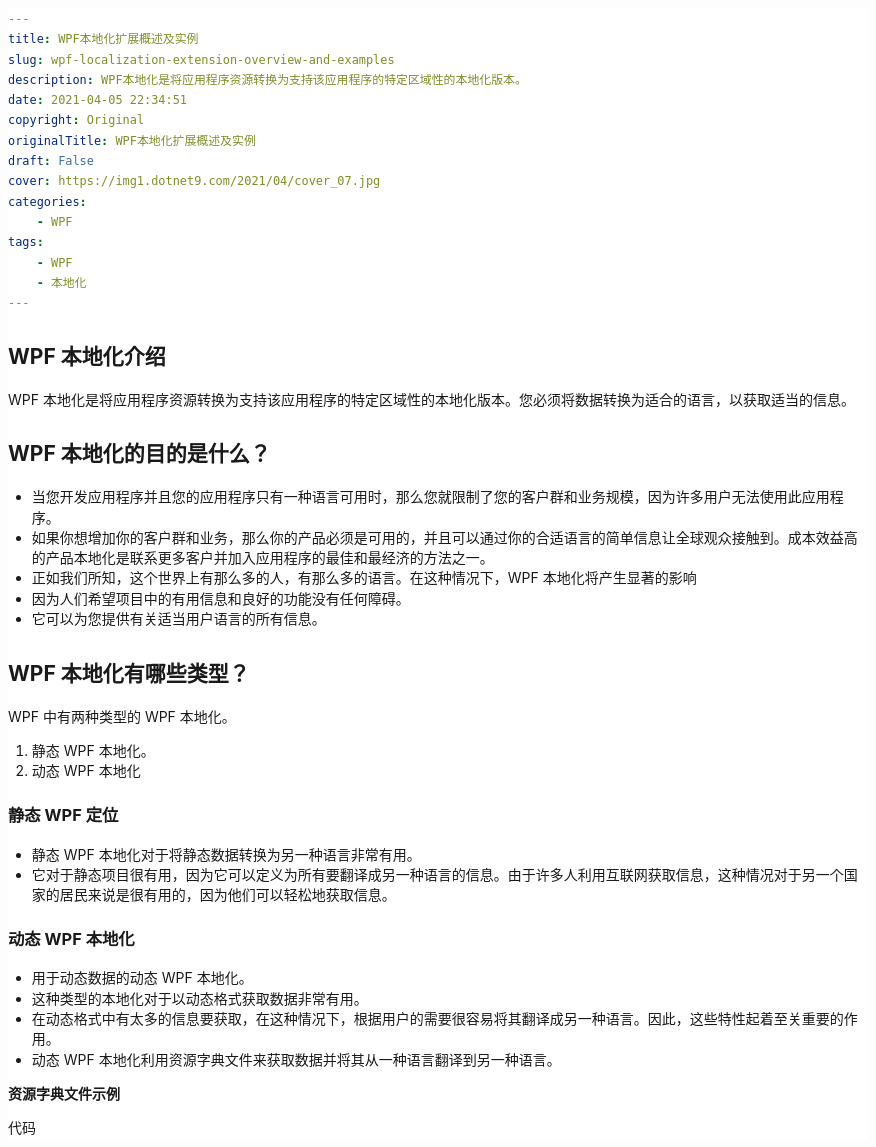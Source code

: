 ```yaml
---
title: WPF本地化扩展概述及实例
slug: wpf-localization-extension-overview-and-examples
description: WPF本地化是将应用程序资源转换为支持该应用程序的特定区域性的本地化版本。
date: 2021-04-05 22:34:51
copyright: Original
originalTitle: WPF本地化扩展概述及实例
draft: False
cover: https://img1.dotnet9.com/2021/04/cover_07.jpg
categories: 
    - WPF
tags: 
    - WPF
    - 本地化
---
```


## WPF 本地化介绍

WPF 本地化是将应用程序资源转换为支持该应用程序的特定区域性的本地化版本。您必须将数据转换为适合的语言，以获取适当的信息。

## WPF 本地化的目的是什么？

- 当您开发应用程序并且您的应用程序只有一种语言可用时，那么您就限制了您的客户群和业务规模，因为许多用户无法使用此应用程序。
- 如果你想增加你的客户群和业务，那么你的产品必须是可用的，并且可以通过你的合适语言的简单信息让全球观众接触到。成本效益高的产品本地化是联系更多客户并加入应用程序的最佳和最经济的方法之一。
- 正如我们所知，这个世界上有那么多的人，有那么多的语言。在这种情况下，WPF 本地化将产生显著的影响
- 因为人们希望项目中的有用信息和良好的功能没有任何障碍。
- 它可以为您提供有关适当用户语言的所有信息。

## WPF 本地化有哪些类型？

WPF 中有两种类型的 WPF 本地化。

1. 静态 WPF 本地化。
2. 动态 WPF 本地化

### 静态 WPF 定位

- 静态 WPF 本地化对于将静态数据转换为另一种语言非常有用。
- 它对于静态项目很有用，因为它可以定义为所有要翻译成另一种语言的信息。由于许多人利用互联网获取信息，这种情况对于另一个国家的居民来说是很有用的，因为他们可以轻松地获取信息。

### 动态 WPF 本地化

- 用于动态数据的动态 WPF 本地化。
- 这种类型的本地化对于以动态格式获取数据非常有用。
- 在动态格式中有太多的信息要获取，在这种情况下，根据用户的需要很容易将其翻译成另一种语言。因此，这些特性起着至关重要的作用。
- 动态 WPF 本地化利用资源字典文件来获取数据并将其从一种语言翻译到另一种语言。

**资源字典文件示例**

代码
